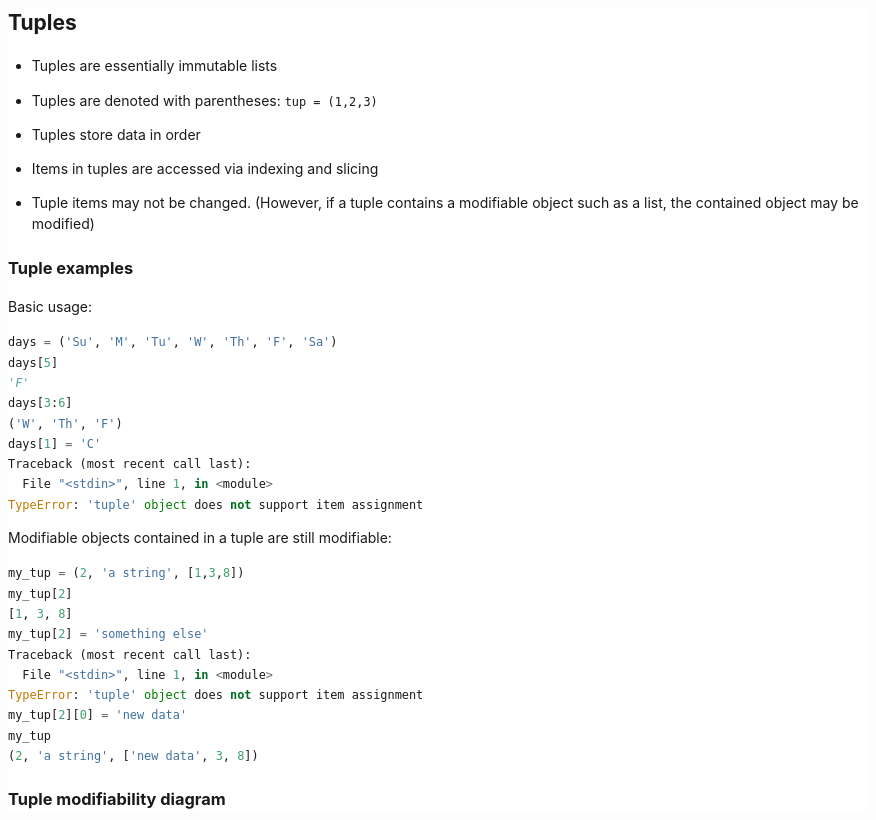 ## Tuples

* Tuples are essentially immutable lists

* Tuples are denoted with parentheses: `tup = (1,2,3)`

* Tuples store data in order

* Items in tuples are accessed via indexing and slicing

* Tuple items may not be changed.  (However, if a tuple contains a modifiable
  object such as a list, the contained object may be modified)

### Tuple examples

Basic usage:

```python
days = ('Su', 'M', 'Tu', 'W', 'Th', 'F', 'Sa')
days[5]
'F'
days[3:6]
('W', 'Th', 'F')
days[1] = 'C'
Traceback (most recent call last):
  File "<stdin>", line 1, in <module>
TypeError: 'tuple' object does not support item assignment

```

Modifiable objects contained in a tuple are still modifiable:

```python
my_tup = (2, 'a string', [1,3,8])
my_tup[2]
[1, 3, 8]
my_tup[2] = 'something else'
Traceback (most recent call last):
  File "<stdin>", line 1, in <module>
TypeError: 'tuple' object does not support item assignment
my_tup[2][0] = 'new data'
my_tup
(2, 'a string', ['new data', 3, 8])

```

### Tuple modifiability diagram
